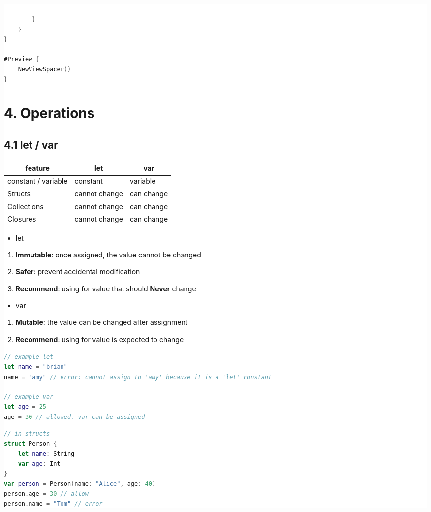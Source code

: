 ```swift

        }
    }
}

#Preview {
    NewViewSpacer()
}
```

# 4. Operations

## 4.1 let / var

| feature             | let           | var        |
| ------------------- | ------------- | ---------- |
| constant / variable | constant      | variable   |
| Structs             | cannot change | can change |
| Collections         | cannot change | can change |
| Closures            | cannot change | can change |

- let
1. **Immutable**: once assigned, the value cannot be changed

2. **Safer**: prevent accidental modification

3. **Recommend**: using for value that should **Never** change
- var
1. **Mutable**: the value can be changed after assignment

2. **Recommend**: using for value is expected to change

```swift
// example let
let name = "brian"
name = "amy" // error: cannot assign to 'amy' because it is a 'let' constant

// example var
let age = 25
age = 30 // allowed: var can be assigned
```

```swift
// in structs
struct Person {
    let name: String
    var age: Int
}
var person = Person(name: "Alice", age: 40)
person.age = 30 // allow
person.name = "Tom" // error
```
